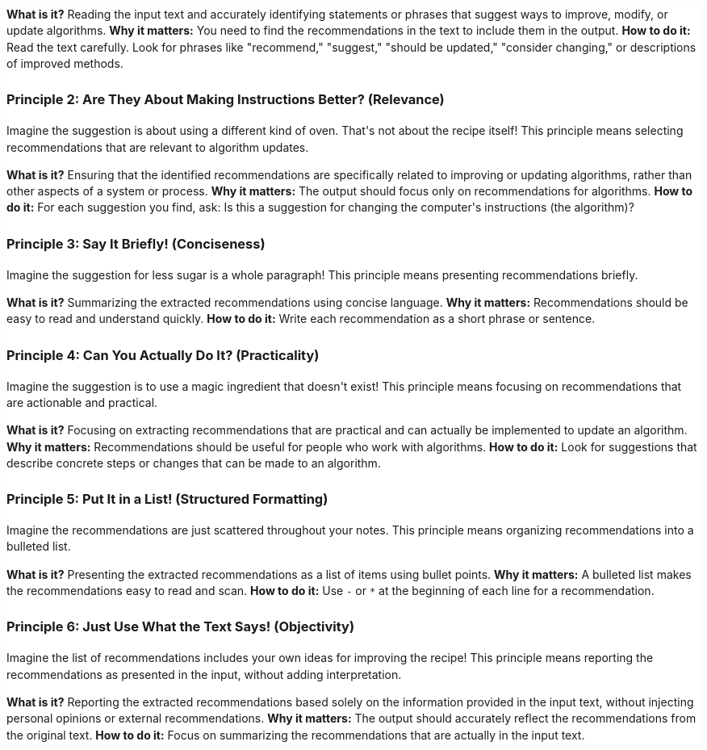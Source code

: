 **What is it?** Reading the input text and accurately identifying statements or phrases that suggest ways to improve, modify, or update algorithms.
**Why it matters:** You need to find the recommendations in the text to include them in the output.
**How to do it:** Read the text carefully. Look for phrases like "recommend," "suggest," "should be updated," "consider changing," or descriptions of improved methods.

### Principle 2: Are They About Making Instructions Better? (Relevance)
Imagine the suggestion is about using a different kind of oven. That's not about the recipe itself! This principle means selecting recommendations that are relevant to algorithm updates.

**What is it?** Ensuring that the identified recommendations are specifically related to improving or updating algorithms, rather than other aspects of a system or process.
**Why it matters:** The output should focus only on recommendations for algorithms.
**How to do it:** For each suggestion you find, ask: Is this a suggestion for changing the computer's instructions (the algorithm)?

### Principle 3: Say It Briefly! (Conciseness)
Imagine the suggestion for less sugar is a whole paragraph! This principle means presenting recommendations briefly.

**What is it?** Summarizing the extracted recommendations using concise language.
**Why it matters:** Recommendations should be easy to read and understand quickly.
**How to do it:** Write each recommendation as a short phrase or sentence.

### Principle 4: Can You Actually Do It? (Practicality)
Imagine the suggestion is to use a magic ingredient that doesn't exist! This principle means focusing on recommendations that are actionable and practical.

**What is it?** Focusing on extracting recommendations that are practical and can actually be implemented to update an algorithm.
**Why it matters:** Recommendations should be useful for people who work with algorithms.
**How to do it:** Look for suggestions that describe concrete steps or changes that can be made to an algorithm.

### Principle 5: Put It in a List! (Structured Formatting)
Imagine the recommendations are just scattered throughout your notes. This principle means organizing recommendations into a bulleted list.

**What is it?** Presenting the extracted recommendations as a list of items using bullet points.
**Why it matters:** A bulleted list makes the recommendations easy to read and scan.
**How to do it:** Use `-` or `*` at the beginning of each line for a recommendation.

### Principle 6: Just Use What the Text Says! (Objectivity)
Imagine the list of recommendations includes your own ideas for improving the recipe! This principle means reporting the recommendations as presented in the input, without adding interpretation.

**What is it?** Reporting the extracted recommendations based solely on the information provided in the input text, without injecting personal opinions or external recommendations.
**Why it matters:** The output should accurately reflect the recommendations from the original text.
**How to do it:** Focus on summarizing the recommendations that are actually in the input text.
